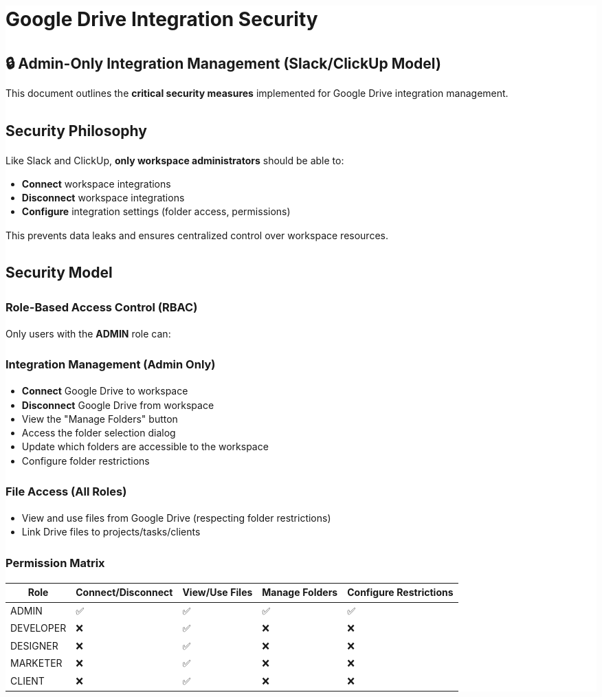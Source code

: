 # Google Drive Integration Security

## 🔒 Admin-Only Integration Management (Slack/ClickUp Model)

This document outlines the **critical security measures** implemented for Google Drive integration management.

## Security Philosophy

Like Slack and ClickUp, **only workspace administrators** should be able to:

- **Connect** workspace integrations
- **Disconnect** workspace integrations
- **Configure** integration settings (folder access, permissions)

This prevents data leaks and ensures centralized control over workspace resources.

## Security Model

### Role-Based Access Control (RBAC)

Only users with the **ADMIN** role can:

### Integration Management (Admin Only)

- **Connect** Google Drive to workspace
- **Disconnect** Google Drive from workspace
- View the "Manage Folders" button
- Access the folder selection dialog
- Update which folders are accessible to the workspace
- Configure folder restrictions

### File Access (All Roles)

- View and use files from Google Drive (respecting folder restrictions)
- Link Drive files to projects/tasks/clients

### Permission Matrix

| Role      | Connect/Disconnect | View/Use Files | Manage Folders | Configure Restrictions |
| --------- | ------------------ | -------------- | -------------- | ---------------------- |
| ADMIN     | ✅                 | ✅             | ✅             | ✅                     |
| DEVELOPER | ❌                 | ✅             | ❌             | ❌                     |
| DESIGNER  | ❌                 | ✅             | ❌             | ❌                     |
| MARKETER  | ❌                 | ✅             | ❌             | ❌                     |
| CLIENT    | ❌                 | ✅             | ❌             | ❌                     |
